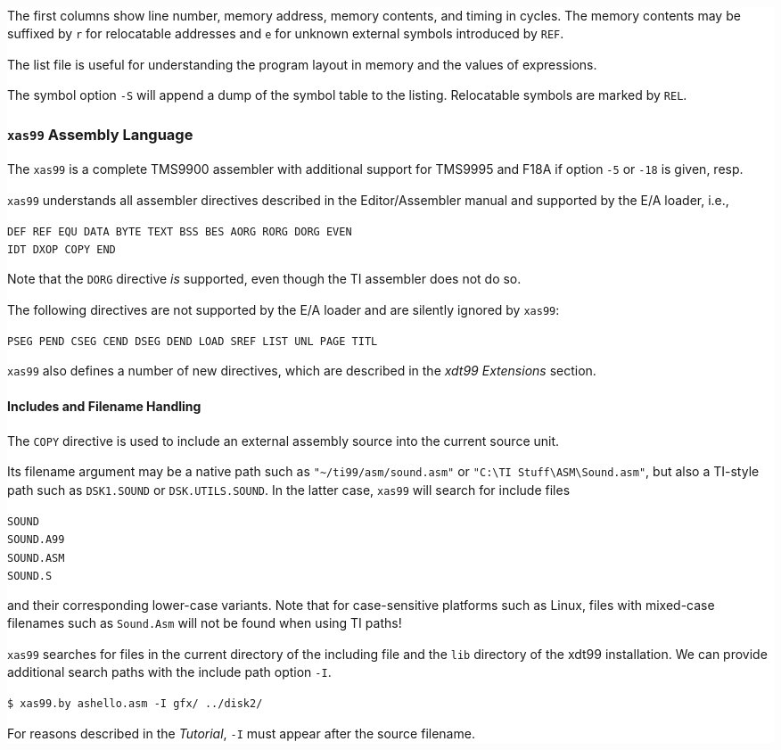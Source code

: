 The first columns show line number, memory address, memory contents, and
timing in cycles.  The memory contents may be suffixed by `r` for relocatable
addresses and `e` for unknown external symbols introduced by `REF`.

The list file is useful for understanding the program layout in memory and the
values of expressions.

The symbol option `-S` will append a dump of the symbol table to the listing.
Relocatable symbols are marked by `REL`.


### `xas99` Assembly Language

The `xas99` is a complete TMS9900 assembler with additional support for TMS9995
and F18A if option `-5` or `-18` is given, resp.

`xas99` understands all assembler directives described in the Editor/Assembler
manual and supported by the E/A loader, i.e.,

    DEF REF EQU DATA BYTE TEXT BSS BES AORG RORG DORG EVEN
    IDT DXOP COPY END

Note that the `DORG` directive _is_ supported, even though the TI assembler does
not do so.

The following directives are not supported by the E/A loader and are silently
ignored by `xas99`:

    PSEG PEND CSEG CEND DSEG DEND LOAD SREF LIST UNL PAGE TITL
    
`xas99` also defines a number of new directives, which are described in the
_xdt99 Extensions_ section.


#### Includes and Filename Handling

The `COPY` directive is used to include an external assembly source into the
current source unit.

Its filename argument may be a native path such as `"~/ti99/asm/sound.asm"` or
`"C:\TI Stuff\ASM\Sound.asm"`, but also a TI-style path such as `DSK1.SOUND` or
`DSK.UTILS.SOUND`.  In the latter case, `xas99` will search for include files 

    SOUND
    SOUND.A99
    SOUND.ASM
    SOUND.S

and their corresponding lower-case variants.  Note that for case-sensitive
platforms such as Linux, files with mixed-case filenames such as `Sound.Asm`
will not be found when using TI paths!

`xas99` searches for files in the current directory of the including file and
the `lib` directory of the xdt99 installation.  We can provide additional search
paths with the include path option `-I`.

    $ xas99.by ashello.asm -I gfx/ ../disk2/

For reasons described in the _Tutorial_, `-I` must appear after the source
filename.
